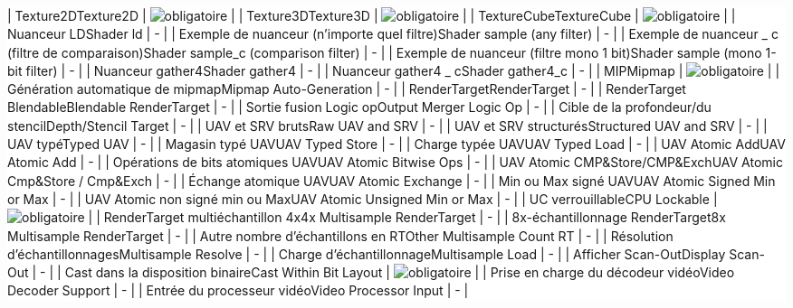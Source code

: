| <span data-ttu-id="2b66d-187">Texture2D</span><span class="sxs-lookup"><span data-stu-id="2b66d-187">Texture2D</span></span> | ![obligatoire](images/letter-r.jpg) |
| <span data-ttu-id="2b66d-189">Texture3D</span><span class="sxs-lookup"><span data-stu-id="2b66d-189">Texture3D</span></span> | ![obligatoire](images/letter-r.jpg) |
| <span data-ttu-id="2b66d-191">TextureCube</span><span class="sxs-lookup"><span data-stu-id="2b66d-191">TextureCube</span></span> | ![obligatoire](images/letter-r.jpg) |
| <span data-ttu-id="2b66d-193">Nuanceur LD</span><span class="sxs-lookup"><span data-stu-id="2b66d-193">Shader ld</span></span> | \- |
| <span data-ttu-id="2b66d-194">Exemple de nuanceur (n’importe quel filtre)</span><span class="sxs-lookup"><span data-stu-id="2b66d-194">Shader sample (any filter)</span></span> | \- |
| <span data-ttu-id="2b66d-195">Exemple de nuanceur \_ c (filtre de comparaison)</span><span class="sxs-lookup"><span data-stu-id="2b66d-195">Shader sample\_c (comparison filter)</span></span> | \- |
| <span data-ttu-id="2b66d-196">Exemple de nuanceur (filtre mono 1 bit)</span><span class="sxs-lookup"><span data-stu-id="2b66d-196">Shader sample (mono 1-bit filter)</span></span> | \- |
| <span data-ttu-id="2b66d-197">Nuanceur gather4</span><span class="sxs-lookup"><span data-stu-id="2b66d-197">Shader gather4</span></span> | \- |
| <span data-ttu-id="2b66d-198">Nuanceur gather4 \_ c</span><span class="sxs-lookup"><span data-stu-id="2b66d-198">Shader gather4\_c</span></span> | \- |
| <span data-ttu-id="2b66d-199">MIP</span><span class="sxs-lookup"><span data-stu-id="2b66d-199">Mipmap</span></span> | ![obligatoire](images/letter-r.jpg) |
| <span data-ttu-id="2b66d-201">Génération automatique de mipmap</span><span class="sxs-lookup"><span data-stu-id="2b66d-201">Mipmap Auto-Generation</span></span> | \- |
| <span data-ttu-id="2b66d-202">RenderTarget</span><span class="sxs-lookup"><span data-stu-id="2b66d-202">RenderTarget</span></span> | \- |
| <span data-ttu-id="2b66d-203">RenderTarget Blendable</span><span class="sxs-lookup"><span data-stu-id="2b66d-203">Blendable RenderTarget</span></span> | \- |
| <span data-ttu-id="2b66d-204">Sortie fusion Logic op</span><span class="sxs-lookup"><span data-stu-id="2b66d-204">Output Merger Logic Op</span></span> | \- |
| <span data-ttu-id="2b66d-205">Cible de la profondeur/du stencil</span><span class="sxs-lookup"><span data-stu-id="2b66d-205">Depth/Stencil Target</span></span> | \- |
| <span data-ttu-id="2b66d-206">UAV et SRV bruts</span><span class="sxs-lookup"><span data-stu-id="2b66d-206">Raw UAV and SRV</span></span> | \- |
| <span data-ttu-id="2b66d-207">UAV et SRV structurés</span><span class="sxs-lookup"><span data-stu-id="2b66d-207">Structured UAV and SRV</span></span> | \- |
| <span data-ttu-id="2b66d-208">UAV typé</span><span class="sxs-lookup"><span data-stu-id="2b66d-208">Typed UAV</span></span> | \- |
| <span data-ttu-id="2b66d-209">Magasin typé UAV</span><span class="sxs-lookup"><span data-stu-id="2b66d-209">UAV Typed Store</span></span> | \- |
| <span data-ttu-id="2b66d-210">Charge typée UAV</span><span class="sxs-lookup"><span data-stu-id="2b66d-210">UAV Typed Load</span></span> | \- |
| <span data-ttu-id="2b66d-211">UAV Atomic Add</span><span class="sxs-lookup"><span data-stu-id="2b66d-211">UAV Atomic Add</span></span> | \- |
| <span data-ttu-id="2b66d-212">Opérations de bits atomiques UAV</span><span class="sxs-lookup"><span data-stu-id="2b66d-212">UAV Atomic Bitwise Ops</span></span> | \- |
| <span data-ttu-id="2b66d-213">UAV Atomic CMP&Store/CMP&Exch</span><span class="sxs-lookup"><span data-stu-id="2b66d-213">UAV Atomic Cmp&Store / Cmp&Exch</span></span> | \- |
| <span data-ttu-id="2b66d-214">Échange atomique UAV</span><span class="sxs-lookup"><span data-stu-id="2b66d-214">UAV Atomic Exchange</span></span> | \- |
| <span data-ttu-id="2b66d-215">Min ou Max signé UAV</span><span class="sxs-lookup"><span data-stu-id="2b66d-215">UAV Atomic Signed Min or Max</span></span> | \- |
| <span data-ttu-id="2b66d-216">UAV Atomic non signé min ou Max</span><span class="sxs-lookup"><span data-stu-id="2b66d-216">UAV Atomic Unsigned Min or Max</span></span> | \- |
| <span data-ttu-id="2b66d-217">UC verrouillable</span><span class="sxs-lookup"><span data-stu-id="2b66d-217">CPU Lockable</span></span> | ![obligatoire](images/letter-r.jpg) |
| <span data-ttu-id="2b66d-219">RenderTarget multiéchantillon 4x</span><span class="sxs-lookup"><span data-stu-id="2b66d-219">4x Multisample RenderTarget</span></span> | \- |
| <span data-ttu-id="2b66d-220">8x-échantillonnage RenderTarget</span><span class="sxs-lookup"><span data-stu-id="2b66d-220">8x Multisample RenderTarget</span></span> | \- |
| <span data-ttu-id="2b66d-221">Autre nombre d’échantillons en RT</span><span class="sxs-lookup"><span data-stu-id="2b66d-221">Other Multisample Count RT</span></span> | \- |
| <span data-ttu-id="2b66d-222">Résolution d’échantillonnages</span><span class="sxs-lookup"><span data-stu-id="2b66d-222">Multisample Resolve</span></span> | \- |
| <span data-ttu-id="2b66d-223">Charge d’échantillonnage</span><span class="sxs-lookup"><span data-stu-id="2b66d-223">Multisample Load</span></span> | \- |
| <span data-ttu-id="2b66d-224">Afficher Scan-Out</span><span class="sxs-lookup"><span data-stu-id="2b66d-224">Display Scan-Out</span></span> | \- |
| <span data-ttu-id="2b66d-225">Cast dans la disposition binaire</span><span class="sxs-lookup"><span data-stu-id="2b66d-225">Cast Within Bit Layout</span></span> | ![obligatoire](images/letter-r.jpg) |
| <span data-ttu-id="2b66d-227">Prise en charge du décodeur vidéo</span><span class="sxs-lookup"><span data-stu-id="2b66d-227">Video Decoder Support</span></span> | \- |
| <span data-ttu-id="2b66d-228">Entrée du processeur vidéo</span><span class="sxs-lookup"><span data-stu-id="2b66d-228">Video Processor Input</span></span> | \- |